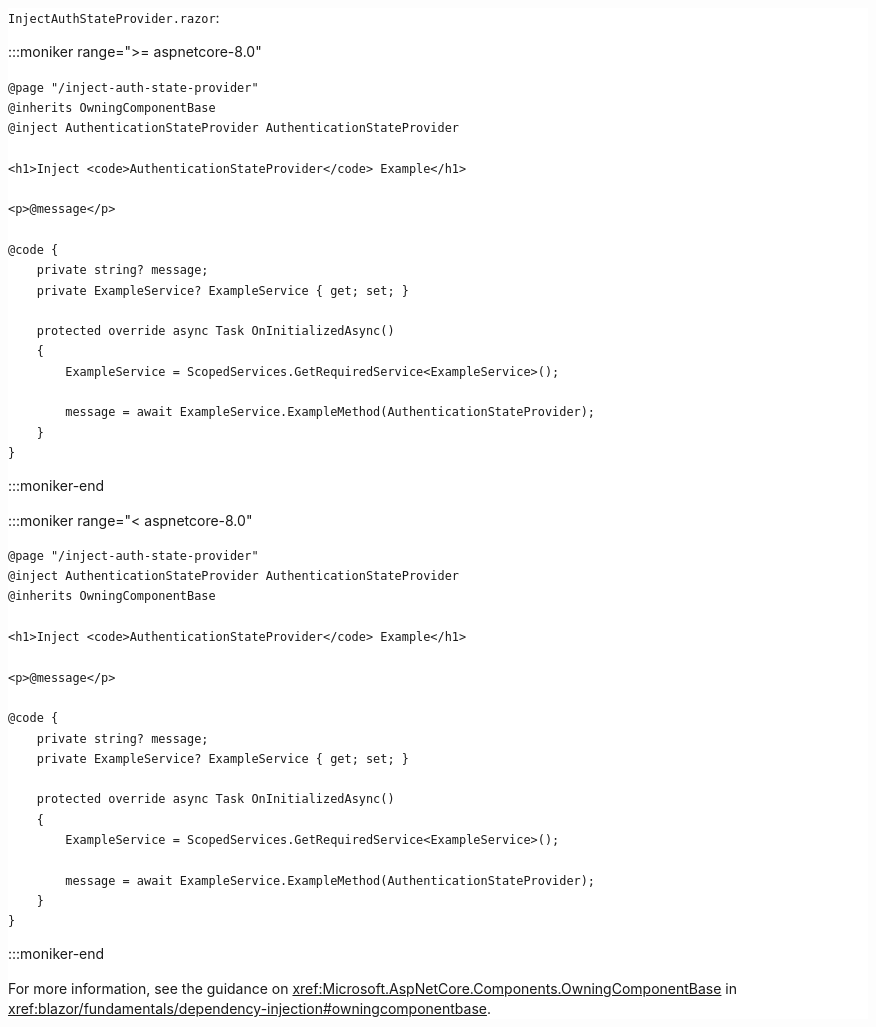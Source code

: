 `InjectAuthStateProvider.razor`:

:::moniker range=">= aspnetcore-8.0"

```razor
@page "/inject-auth-state-provider"
@inherits OwningComponentBase
@inject AuthenticationStateProvider AuthenticationStateProvider

<h1>Inject <code>AuthenticationStateProvider</code> Example</h1>

<p>@message</p>

@code {
    private string? message;
    private ExampleService? ExampleService { get; set; }

    protected override async Task OnInitializedAsync()
    {
        ExampleService = ScopedServices.GetRequiredService<ExampleService>();

        message = await ExampleService.ExampleMethod(AuthenticationStateProvider);
    }
}
```

:::moniker-end

:::moniker range="< aspnetcore-8.0"

```razor
@page "/inject-auth-state-provider"
@inject AuthenticationStateProvider AuthenticationStateProvider
@inherits OwningComponentBase

<h1>Inject <code>AuthenticationStateProvider</code> Example</h1>

<p>@message</p>

@code {
    private string? message;
    private ExampleService? ExampleService { get; set; }

    protected override async Task OnInitializedAsync()
    {
        ExampleService = ScopedServices.GetRequiredService<ExampleService>();

        message = await ExampleService.ExampleMethod(AuthenticationStateProvider);
    }
}
```

:::moniker-end

For more information, see the guidance on <xref:Microsoft.AspNetCore.Components.OwningComponentBase> in <xref:blazor/fundamentals/dependency-injection#owningcomponentbase>.
